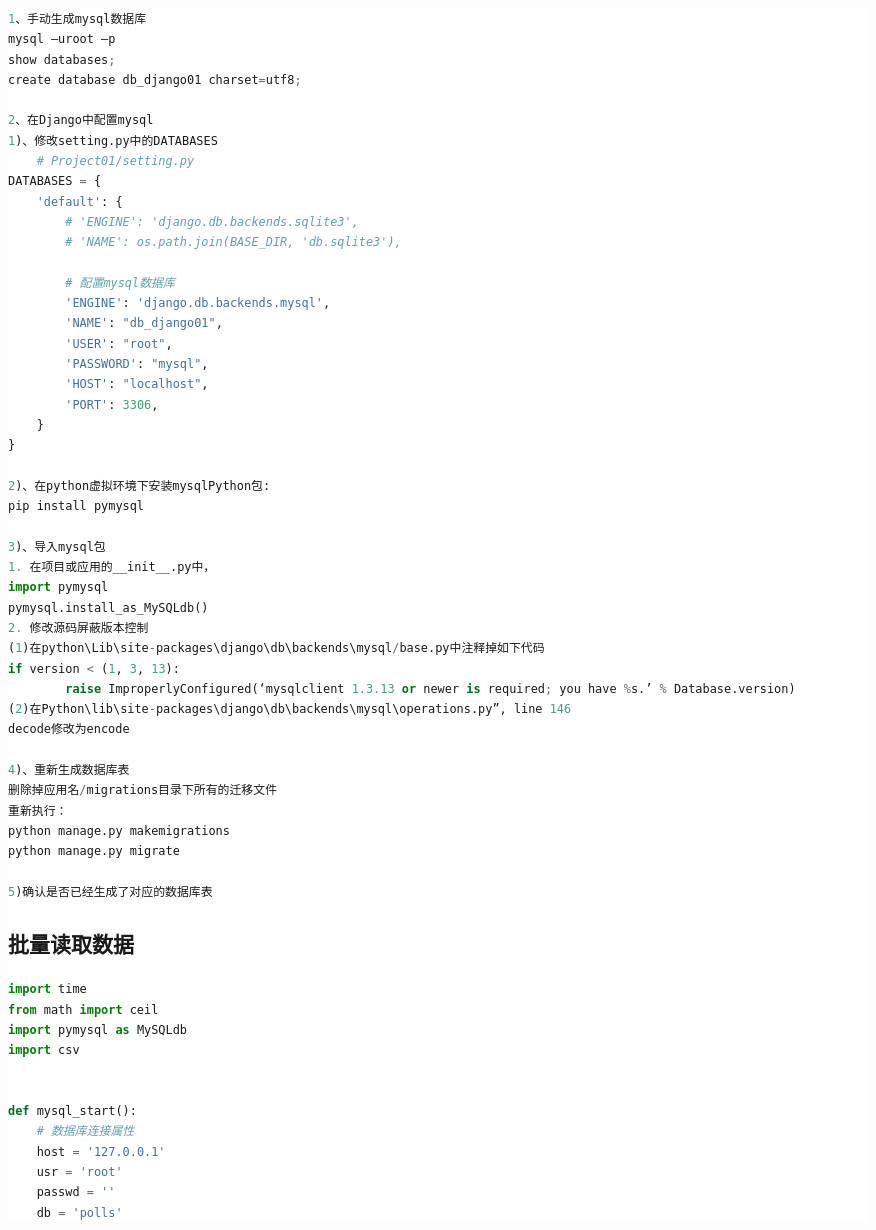 ```python
1、手动生成mysql数据库
mysql –uroot –p 
show databases;
create database db_django01 charset=utf8;

2、在Django中配置mysql
1)、修改setting.py中的DATABASES
	# Project01/setting.py
DATABASES = {
    'default': {
        # 'ENGINE': 'django.db.backends.sqlite3',
        # 'NAME': os.path.join(BASE_DIR, 'db.sqlite3'),

        # 配置mysql数据库
        'ENGINE': 'django.db.backends.mysql',
        'NAME': "db_django01",
        'USER': "root",
        'PASSWORD': "mysql",
        'HOST': "localhost",
        'PORT': 3306,
    }
}

2)、在python虚拟环境下安装mysqlPython包:
pip install pymysql

3)、导入mysql包
1. 在项目或应用的__init__.py中，
import pymysql
pymysql.install_as_MySQLdb()
2. 修改源码屏蔽版本控制
(1)在python\Lib\site-packages\django\db\backends\mysql/base.py中注释掉如下代码
if version < (1, 3, 13): 　　　　　　　　　　
		raise ImproperlyConfigured(‘mysqlclient 1.3.13 or newer is required; you have %s.’ % Database.version) 　
(2)在Python\lib\site-packages\django\db\backends\mysql\operations.py”, line 146
decode修改为encode

4)、重新生成数据库表
删除掉应用名/migrations目录下所有的迁移文件
重新执行：
python manage.py makemigrations
python manage.py migrate

5)确认是否已经生成了对应的数据库表
```

## 批量读取数据

```python
import time
from math import ceil
import pymysql as MySQLdb
import csv


def mysql_start():
    # 数据库连接属性
    host = '127.0.0.1'
    usr = 'root'
    passwd = ''
    db = 'polls'

```